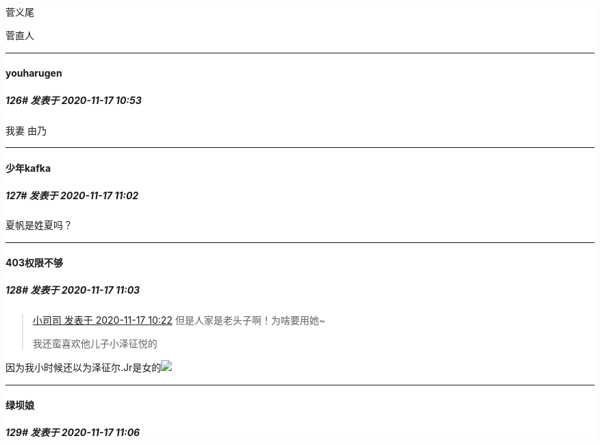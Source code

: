 


菅义尾

菅直人







*****

####  youharugen  
##### 126#       发表于 2020-11-17 10:53




我妻 由乃







*****

####  少年kafka  
##### 127#       发表于 2020-11-17 11:02




夏帆是姓夏吗？







*****

####  403权限不够  
##### 128#       发表于 2020-11-17 11:03



<blockquote><a href="httphttps://bbs.saraba1st.com/2b/forum.php?mod=redirect&amp;goto=findpost&amp;pid=49419251&amp;ptid=1972582" target="_blank">小司司 发表于 2020-11-17 10:22</a>
但是人家是老头子啊！为啥要用她~


我还蛮喜欢他儿子小泽征悦的</blockquote>
因为我小时候还以为泽征尔.Jr是女的<img src="https://static.saraba1st.com/image/smiley/face2017/068.png" referrerpolicy="no-referrer">







*****

####  绿坝娘  
##### 129#       发表于 2020-11-17 11:06

